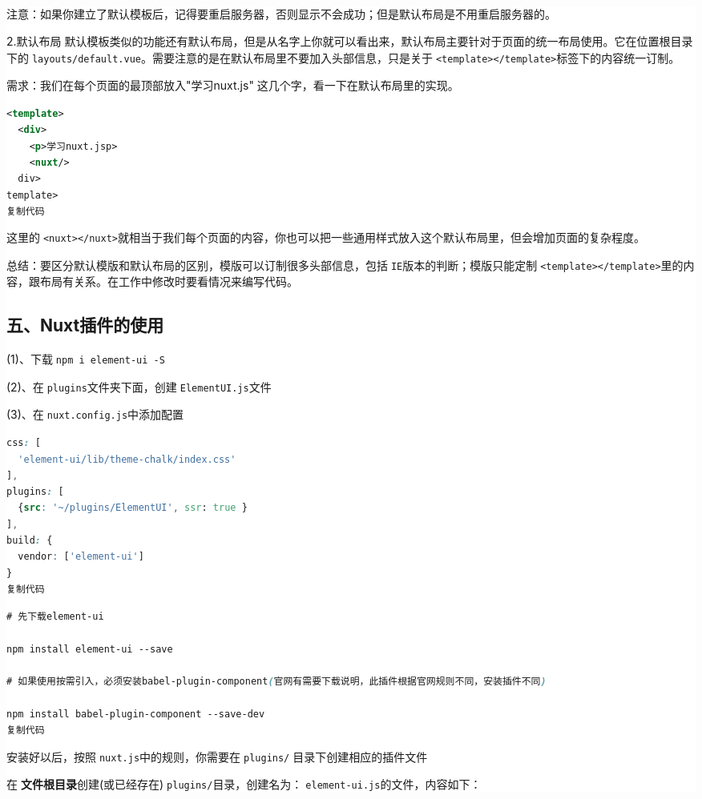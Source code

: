 注意：如果你建立了默认模板后，记得要重启服务器，否则显示不会成功；但是默认布局是不用重启服务器的。

2.默认布局 默认模板类似的功能还有默认布局，但是从名字上你就可以看出来，默认布局主要针对于页面的统一布局使用。它在位置根目录下的 `layouts/default.vue`。需要注意的是在默认布局里不要加入头部信息，只是关于 `<template></template>`标签下的内容统一订制。

需求：我们在每个页面的最顶部放入"学习nuxt.js" 这几个字，看一下在默认布局里的实现。

```xml
<template>
  <div>
    <p>学习nuxt.jsp>
    <nuxt/>
  div>
template>
复制代码
```

这里的 `<nuxt></nuxt>`就相当于我们每个页面的内容，你也可以把一些通用样式放入这个默认布局里，但会增加页面的复杂程度。

总结：要区分默认模版和默认布局的区别，模版可以订制很多头部信息，包括 `IE`版本的判断；模版只能定制 `<template></template>`里的内容，跟布局有关系。在工作中修改时要看情况来编写代码。

## 五、Nuxt插件的使用

(1)、下载 `npm i element-ui -S`

(2)、在 `plugins`文件夹下面，创建 `ElementUI.js`文件

(3)、在 `nuxt.config.js`中添加配置

```css
css: [
  'element-ui/lib/theme-chalk/index.css'
],
plugins: [
  {src: '~/plugins/ElementUI', ssr: true }
],
build: {
  vendor: ['element-ui']
}
复制代码
```

```scss
# 先下载element-ui

npm install element-ui --save

# 如果使用按需引入，必须安装babel-plugin-component(官网有需要下载说明，此插件根据官网规则不同，安装插件不同)

npm install babel-plugin-component --save-dev
复制代码
```

安装好以后，按照 `nuxt.js`中的规则，你需要在 `plugins/` 目录下创建相应的插件文件

在 **文件根目录**创建(或已经存在) `plugins/`目录，创建名为： `element-ui.js`的文件，内容如下：
